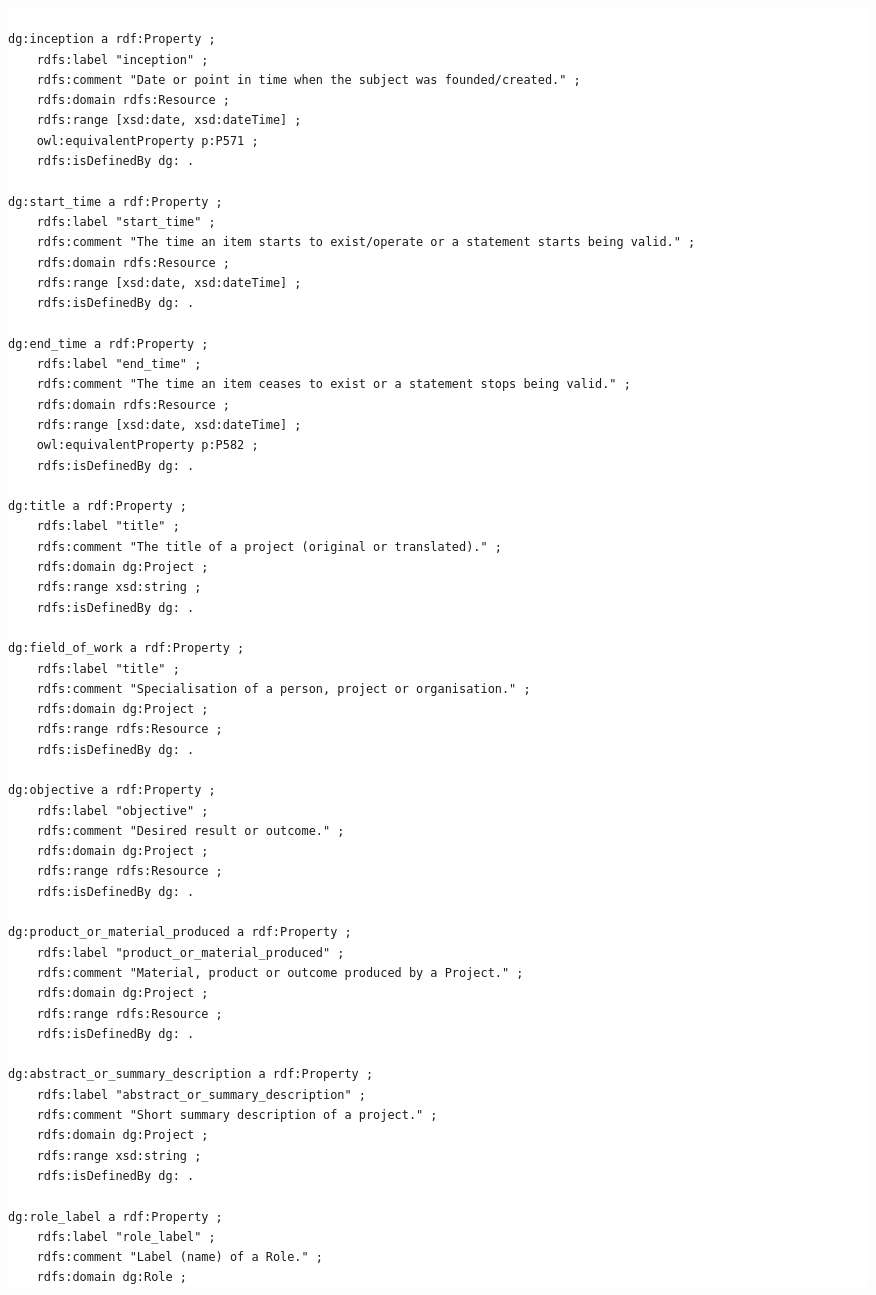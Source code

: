 ```
 
dg:inception a rdf:Property ;
    rdfs:label "inception" ;
    rdfs:comment "Date or point in time when the subject was founded/created." ;
    rdfs:domain rdfs:Resource ;
    rdfs:range [xsd:date, xsd:dateTime] ;
    owl:equivalentProperty p:P571 ;
    rdfs:isDefinedBy dg: .
 
dg:start_time a rdf:Property ;
    rdfs:label "start_time" ;
    rdfs:comment "The time an item starts to exist/operate or a statement starts being valid." ;
    rdfs:domain rdfs:Resource ;
    rdfs:range [xsd:date, xsd:dateTime] ;
    rdfs:isDefinedBy dg: .
 
dg:end_time a rdf:Property ;
    rdfs:label "end_time" ;
    rdfs:comment "The time an item ceases to exist or a statement stops being valid." ;
    rdfs:domain rdfs:Resource ;
    rdfs:range [xsd:date, xsd:dateTime] ;
    owl:equivalentProperty p:P582 ;
    rdfs:isDefinedBy dg: .
 
dg:title a rdf:Property ;
    rdfs:label "title" ;
    rdfs:comment "The title of a project (original or translated)." ;
    rdfs:domain dg:Project ;
    rdfs:range xsd:string ;
    rdfs:isDefinedBy dg: .
 
dg:field_of_work a rdf:Property ;
    rdfs:label "title" ;
    rdfs:comment "Specialisation of a person, project or organisation." ;
    rdfs:domain dg:Project ;
    rdfs:range rdfs:Resource ;
    rdfs:isDefinedBy dg: .
 
dg:objective a rdf:Property ;
    rdfs:label "objective" ;
    rdfs:comment "Desired result or outcome." ;
    rdfs:domain dg:Project ;
    rdfs:range rdfs:Resource ;
    rdfs:isDefinedBy dg: .
 
dg:product_or_material_produced a rdf:Property ;
    rdfs:label "product_or_material_produced" ;
    rdfs:comment "Material, product or outcome produced by a Project." ;
    rdfs:domain dg:Project ;
    rdfs:range rdfs:Resource ;
    rdfs:isDefinedBy dg: .
    
dg:abstract_or_summary_description a rdf:Property ;
    rdfs:label "abstract_or_summary_description" ;
    rdfs:comment "Short summary description of a project." ;
    rdfs:domain dg:Project ;
    rdfs:range xsd:string ;
    rdfs:isDefinedBy dg: .
 
dg:role_label a rdf:Property ;
    rdfs:label "role_label" ;
    rdfs:comment "Label (name) of a Role." ;
    rdfs:domain dg:Role ;
```